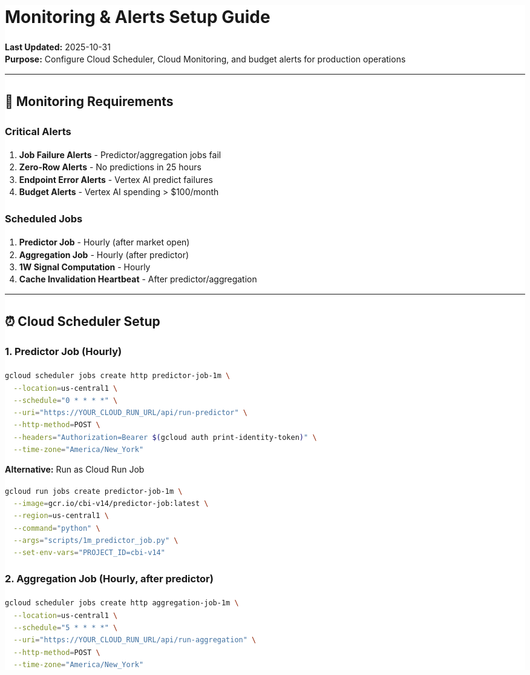 # Monitoring & Alerts Setup Guide

**Last Updated:** 2025-10-31  
**Purpose:** Configure Cloud Scheduler, Cloud Monitoring, and budget alerts for production operations

---

## 🎯 Monitoring Requirements

### Critical Alerts
1. **Job Failure Alerts** - Predictor/aggregation jobs fail
2. **Zero-Row Alerts** - No predictions in 25 hours
3. **Endpoint Error Alerts** - Vertex AI predict failures
4. **Budget Alerts** - Vertex AI spending > $100/month

### Scheduled Jobs
1. **Predictor Job** - Hourly (after market open)
2. **Aggregation Job** - Hourly (after predictor)
3. **1W Signal Computation** - Hourly
4. **Cache Invalidation Heartbeat** - After predictor/aggregation

---

## ⏰ Cloud Scheduler Setup

### 1. Predictor Job (Hourly)
```bash
gcloud scheduler jobs create http predictor-job-1m \
  --location=us-central1 \
  --schedule="0 * * * *" \
  --uri="https://YOUR_CLOUD_RUN_URL/api/run-predictor" \
  --http-method=POST \
  --headers="Authorization=Bearer $(gcloud auth print-identity-token)" \
  --time-zone="America/New_York"
```

**Alternative:** Run as Cloud Run Job
```bash
gcloud run jobs create predictor-job-1m \
  --image=gcr.io/cbi-v14/predictor-job:latest \
  --region=us-central1 \
  --command="python" \
  --args="scripts/1m_predictor_job.py" \
  --set-env-vars="PROJECT_ID=cbi-v14"
```

### 2. Aggregation Job (Hourly, after predictor)
```bash
gcloud scheduler jobs create http aggregation-job-1m \
  --location=us-central1 \
  --schedule="5 * * * *" \
  --uri="https://YOUR_CLOUD_RUN_URL/api/run-aggregation" \
  --http-method=POST \
  --time-zone="America/New_York"
```

